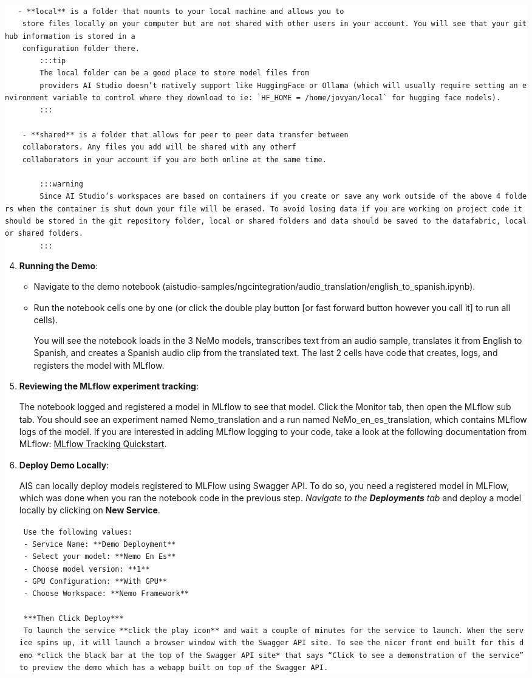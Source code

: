        - **local** is a folder that mounts to your local machine and allows you to
        store files locally on your computer but are not shared with other users in your account. You will see that your github information is stored in a
        configuration folder there.
            :::tip
            The local folder can be a good place to store model files from
            providers AI Studio doesn’t natively support like HuggingFace or Ollama (which will usually require setting an environment variable to control where they download to ie: `HF_HOME = /home/jovyan/local` for hugging face models).
            :::

        - **shared** is a folder that allows for peer to peer data transfer between
        collaborators. Any files you add will be shared with any otherf
        collaborators in your account if you are both online at the same time.

            :::warning
            Since AI Studio’s workspaces are based on containers if you create or save any work outside of the above 4 folders when the container is shut down your file will be erased. To avoid losing data if you are working on project code it should be stored in the git repository folder, local or shared folders and data should be saved to the datafabric, local or shared folders.
            :::

4. **Running the Demo**:

    - Navigate to the demo notebook (aistudio-samples/ngcintegration/audio_translation/english_to_spanish.ipynb).

    - Run the notebook cells one by one (or click the double play button [or fast forward button however you call it] to run all cells).
    
        You will see the notebook loads in the 3 NeMo models, transcribes text from an audio sample, translates it from English to Spanish, and creates a Spanish audio clip from the translated text. The last 2 cells have code that creates, logs, and registers the model with MLflow.

5. **Reviewing the MLflow experiment tracking**:

    The notebook logged and registered a model in MLflow to see that model. Click the Monitor tab, then open the MLflow sub tab. You should see an experiment named Nemo_translation and a run named NeMo_en_es_translation, which contains MLflow logs of the model. If you are interested in adding MLflow logging to your code, take a look at the following documentation from MLflow: [MLflow Tracking Quickstart](https://mlflow.org/docs/latest/getting-started/intro-quickstart/index.html).

6. **Deploy Demo Locally**:

    AIS can locally deploy models registered to MLFlow using Swagger API. To do so, you need a registered model in MLFlow, which was done when you ran the notebook code in the previous step. *Navigate to the ***Deployments*** tab* and deploy a model locally by clicking on **New Service**.

        Use the following values:
        - Service Name: **Demo Deployment**
        - Select your model: **Nemo En Es**
        - Choose model version: **1**
        - GPU Configuration: **With GPU**
        - Choose Workspace: **Nemo Framework**

        ***Then Click Deploy***
        To launch the service **click the play icon** and wait a couple of minutes for the service to launch. When the service spins up, it will launch a browser window with the Swagger API site. To see the nicer front end built for this demo *click the black bar at the top of the Swagger API site* that says “Click to see a demonstration of the service” to preview the demo which has a webapp built on top of the Swagger API.
